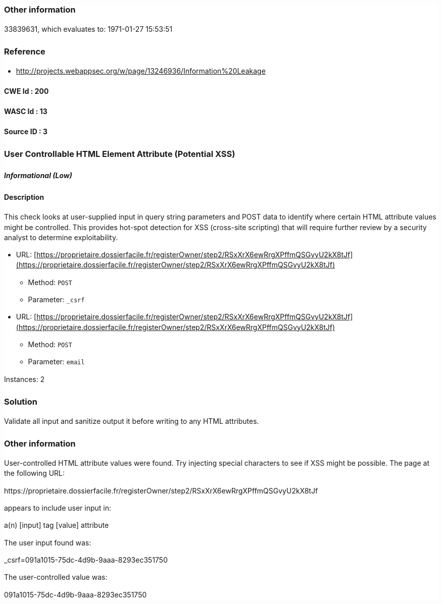 ### Other information
<p>33839631, which evaluates to: 1971-01-27 15:53:51</p>
  
### Reference
* http://projects.webappsec.org/w/page/13246936/Information%20Leakage

  
#### CWE Id : 200
  
#### WASC Id : 13
  
#### Source ID : 3

  
  
  
  
### User Controllable HTML Element Attribute (Potential XSS)
##### Informational (Low)
  
  
  
  
#### Description
<p>This check looks at user-supplied input in query string parameters and POST data to identify where certain HTML attribute values might be controlled. This provides hot-spot detection for XSS (cross-site scripting) that will require further review by a security analyst to determine exploitability.</p>
  
  
  
* URL: [https://proprietaire.dossierfacile.fr/registerOwner/step2/RSxXrX6ewRrgXPffmQSGvyU2kX8tJf](https://proprietaire.dossierfacile.fr/registerOwner/step2/RSxXrX6ewRrgXPffmQSGvyU2kX8tJf)
  
  
  * Method: `POST`
  
  
  * Parameter: `_csrf`
  
  
  
  
* URL: [https://proprietaire.dossierfacile.fr/registerOwner/step2/RSxXrX6ewRrgXPffmQSGvyU2kX8tJf](https://proprietaire.dossierfacile.fr/registerOwner/step2/RSxXrX6ewRrgXPffmQSGvyU2kX8tJf)
  
  
  * Method: `POST`
  
  
  * Parameter: `email`
  
  
  
  
Instances: 2
  
### Solution
<p>Validate all input and sanitize output it before writing to any HTML attributes.</p>
  
### Other information
<p>User-controlled HTML attribute values were found. Try injecting special characters to see if XSS might be possible. The page at the following URL:</p><p></p><p>https://proprietaire.dossierfacile.fr/registerOwner/step2/RSxXrX6ewRrgXPffmQSGvyU2kX8tJf</p><p></p><p>appears to include user input in: </p><p></p><p>a(n) [input] tag [value] attribute </p><p></p><p>The user input found was:</p><p>_csrf=091a1015-75dc-4d9b-9aaa-8293ec351750</p><p></p><p>The user-controlled value was:</p><p>091a1015-75dc-4d9b-9aaa-8293ec351750</p>
  